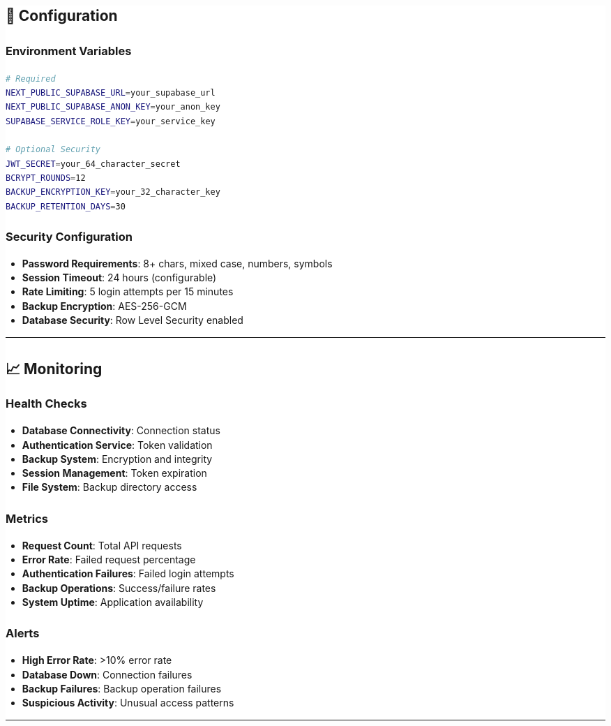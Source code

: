 ## 🔧 Configuration

### **Environment Variables**
```bash
# Required
NEXT_PUBLIC_SUPABASE_URL=your_supabase_url
NEXT_PUBLIC_SUPABASE_ANON_KEY=your_anon_key
SUPABASE_SERVICE_ROLE_KEY=your_service_key

# Optional Security
JWT_SECRET=your_64_character_secret
BCRYPT_ROUNDS=12
BACKUP_ENCRYPTION_KEY=your_32_character_key
BACKUP_RETENTION_DAYS=30
```

### **Security Configuration**
- **Password Requirements**: 8+ chars, mixed case, numbers, symbols
- **Session Timeout**: 24 hours (configurable)
- **Rate Limiting**: 5 login attempts per 15 minutes
- **Backup Encryption**: AES-256-GCM
- **Database Security**: Row Level Security enabled

---

## 📈 Monitoring

### **Health Checks**
- **Database Connectivity**: Connection status
- **Authentication Service**: Token validation
- **Backup System**: Encryption and integrity
- **Session Management**: Token expiration
- **File System**: Backup directory access

### **Metrics**
- **Request Count**: Total API requests
- **Error Rate**: Failed request percentage
- **Authentication Failures**: Failed login attempts
- **Backup Operations**: Success/failure rates
- **System Uptime**: Application availability

### **Alerts**
- **High Error Rate**: >10% error rate
- **Database Down**: Connection failures
- **Backup Failures**: Backup operation failures
- **Suspicious Activity**: Unusual access patterns

---
